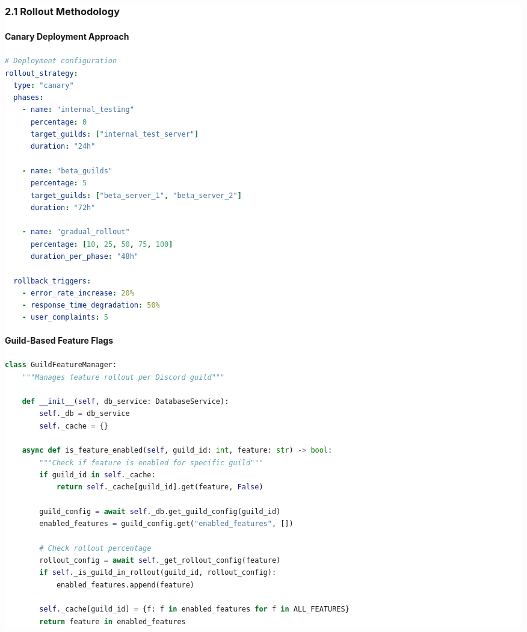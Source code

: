 ### 2.1 Rollout Methodology

#### Canary Deployment Approach

```yaml
# Deployment configuration
rollout_strategy:
  type: "canary"
  phases:
    - name: "internal_testing"
      percentage: 0
      target_guilds: ["internal_test_server"]
      duration: "24h"
      
    - name: "beta_guilds"
      percentage: 5
      target_guilds: ["beta_server_1", "beta_server_2"]
      duration: "72h"
      
    - name: "gradual_rollout"
      percentage: [10, 25, 50, 75, 100]
      duration_per_phase: "48h"
      
  rollback_triggers:
    - error_rate_increase: 20%
    - response_time_degradation: 50%
    - user_complaints: 5
```

#### Guild-Based Feature Flags

```python
class GuildFeatureManager:
    """Manages feature rollout per Discord guild"""
    
    def __init__(self, db_service: DatabaseService):
        self._db = db_service
        self._cache = {}
    
    async def is_feature_enabled(self, guild_id: int, feature: str) -> bool:
        """Check if feature is enabled for specific guild"""
        if guild_id in self._cache:
            return self._cache[guild_id].get(feature, False)
            
        guild_config = await self._db.get_guild_config(guild_id)
        enabled_features = guild_config.get("enabled_features", [])
        
        # Check rollout percentage
        rollout_config = await self._get_rollout_config(feature)
        if self._is_guild_in_rollout(guild_id, rollout_config):
            enabled_features.append(feature)
            
        self._cache[guild_id] = {f: f in enabled_features for f in ALL_FEATURES}
        return feature in enabled_features
```
